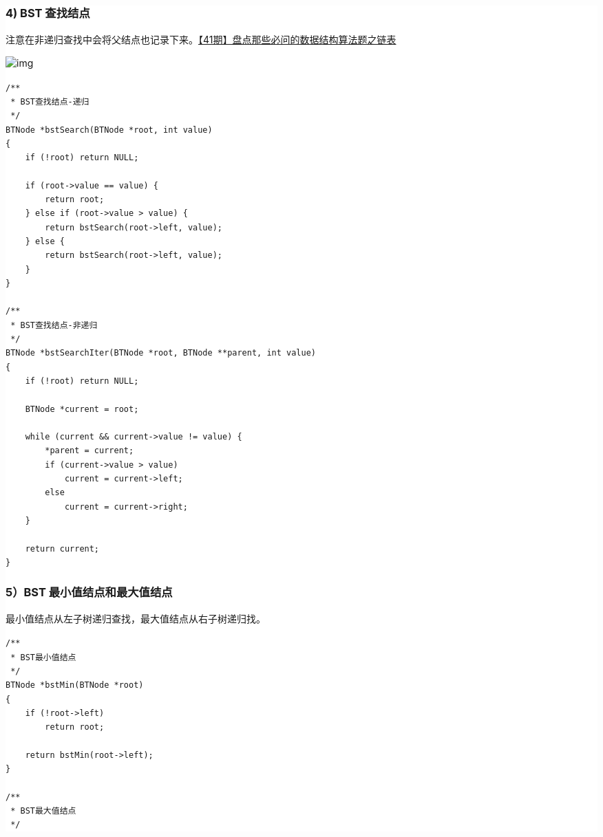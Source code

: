 ### 4) BST 查找结点

注意在非递归查找中会将父结点也记录下来。[【41期】盘点那些必问的数据结构算法题之链表](http://mp.weixin.qq.com/s?__biz=MzIyNDU2ODA4OQ==&mid=2247484119&idx=1&sn=afe15006f7452150c9a79f868a3147e4&chksm=e80db4a1df7a3db779dc3f28e2352f449833b1ae51cdbc048ebcc070679d617b01c0b42ceebe&scene=21#wechat_redirect)

![img](https://mmbiz.qpic.cn/mmbiz/8KKrHK5ic6XDzLw0jnnRYda72jvgRzbqo6ew3yYecibSYTSQ4fAiaRrtUU7pZ2lGwODEpYPrh3HLClaaD9LLicB3dg/640?wx_fmt=other&tp=webp&wxfrom=5&wx_lazy=1&wx_co=1)

```
/**
 * BST查找结点-递归
 */
BTNode *bstSearch(BTNode *root, int value)
{
    if (!root) return NULL; 

    if (root->value == value) {
        return root;
    } else if (root->value > value) {
        return bstSearch(root->left, value);
    } else {
        return bstSearch(root->left, value);
    }
}

/**
 * BST查找结点-非递归
 */
BTNode *bstSearchIter(BTNode *root, BTNode **parent, int value)
{
    if (!root) return NULL;

    BTNode *current = root;

    while (current && current->value != value) {
        *parent = current;
        if (current->value > value)
            current = current->left;
        else
            current = current->right;
    }

    return current;
}
```

### 5）BST 最小值结点和最大值结点

最小值结点从左子树递归查找，最大值结点从右子树递归找。

```
/**
 * BST最小值结点
 */
BTNode *bstMin(BTNode *root)
{
    if (!root->left)
        return root;

    return bstMin(root->left);
}

/**
 * BST最大值结点
 */
```